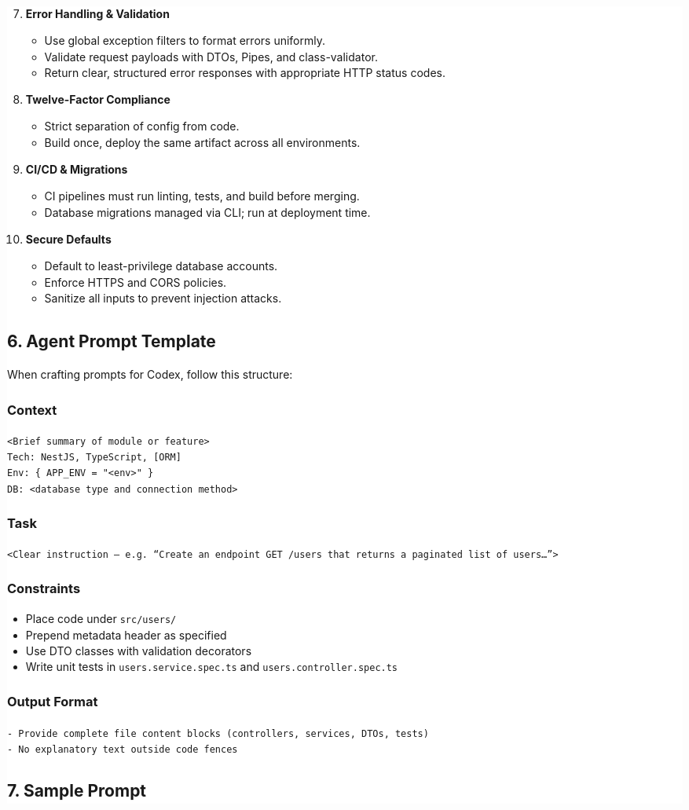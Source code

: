 7. **Error Handling & Validation**

    * Use global exception filters to format errors uniformly.
    * Validate request payloads with DTOs, Pipes, and class-validator.
    * Return clear, structured error responses with appropriate HTTP status codes.

8. **Twelve-Factor Compliance**

    * Strict separation of config from code.
    * Build once, deploy the same artifact across all environments.

9. **CI/CD & Migrations**

    * CI pipelines must run linting, tests, and build before merging.
    * Database migrations managed via CLI; run at deployment time.

10. **Secure Defaults**

    * Default to least-privilege database accounts.
    * Enforce HTTPS and CORS policies.
    * Sanitize all inputs to prevent injection attacks.

## 6. Agent Prompt Template

When crafting prompts for Codex, follow this structure:

### Context

```
<Brief summary of module or feature>
Tech: NestJS, TypeScript, [ORM]
Env: { APP_ENV = "<env>" }
DB: <database type and connection method>
```

### Task

```
<Clear instruction — e.g. “Create an endpoint GET /users that returns a paginated list of users…”>
```

### Constraints

- Place code under `src/users/`
- Prepend metadata header as specified
- Use DTO classes with validation decorators
- Write unit tests in `users.service.spec.ts` and `users.controller.spec.ts`


### Output Format

```
- Provide complete file content blocks (controllers, services, DTOs, tests)
- No explanatory text outside code fences
```

## 7. Sample Prompt
